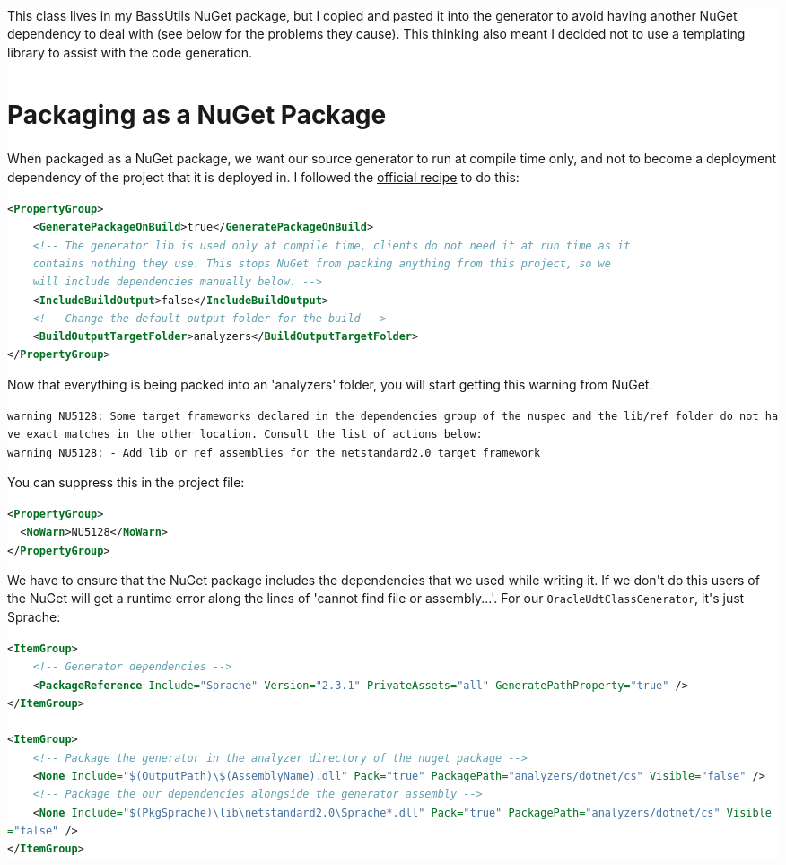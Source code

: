 This class lives in my [BassUtils](https://www.nuget.org/packages/BassUtils/) NuGet package, but I
copied and pasted it into the generator to avoid having another NuGet dependency to deal with (see
below for the problems they cause). This thinking also meant I decided not to use a templating library
to assist with the code generation.


# Packaging as a NuGet Package

When packaged as a NuGet package, we want our source generator to run at compile time
only, and not to become a deployment dependency of the project that it is deployed in.
I followed the
[official recipe](https://github.com/dotnet/roslyn/blob/main/docs/features/source-generators.cookbook.md#use-functionality-from-nuget-packages) to do this:

```xml
<PropertyGroup>
    <GeneratePackageOnBuild>true</GeneratePackageOnBuild>
    <!-- The generator lib is used only at compile time, clients do not need it at run time as it
	contains nothing they use. This stops NuGet from packing anything from this project, so we
	will include dependencies manually below. -->
    <IncludeBuildOutput>false</IncludeBuildOutput>
    <!-- Change the default output folder for the build -->
    <BuildOutputTargetFolder>analyzers</BuildOutputTargetFolder>
</PropertyGroup>
```

Now that everything is being packed into an 'analyzers' folder, you will start getting this warning
from NuGet.

```
warning NU5128: Some target frameworks declared in the dependencies group of the nuspec and the lib/ref folder do not have exact matches in the other location. Consult the list of actions below:
warning NU5128: - Add lib or ref assemblies for the netstandard2.0 target framework
```

You can suppress this in the project file:

```xml
<PropertyGroup>
  <NoWarn>NU5128</NoWarn>
</PropertyGroup>
```

We have to ensure that the NuGet package includes the dependencies that we used while
writing it. If we don't do this users of the NuGet will get a runtime error along the lines
of 'cannot find file or assembly...'. For our `OracleUdtClassGenerator`, it's just Sprache:

```xml
<ItemGroup>
    <!-- Generator dependencies -->
    <PackageReference Include="Sprache" Version="2.3.1" PrivateAssets="all" GeneratePathProperty="true" />
</ItemGroup>

<ItemGroup>
    <!-- Package the generator in the analyzer directory of the nuget package -->
    <None Include="$(OutputPath)\$(AssemblyName).dll" Pack="true" PackagePath="analyzers/dotnet/cs" Visible="false" />
    <!-- Package the our dependencies alongside the generator assembly -->
    <None Include="$(PkgSprache)\lib\netstandard2.0\Sprache*.dll" Pack="true" PackagePath="analyzers/dotnet/cs" Visible="false" />
</ItemGroup>
```
